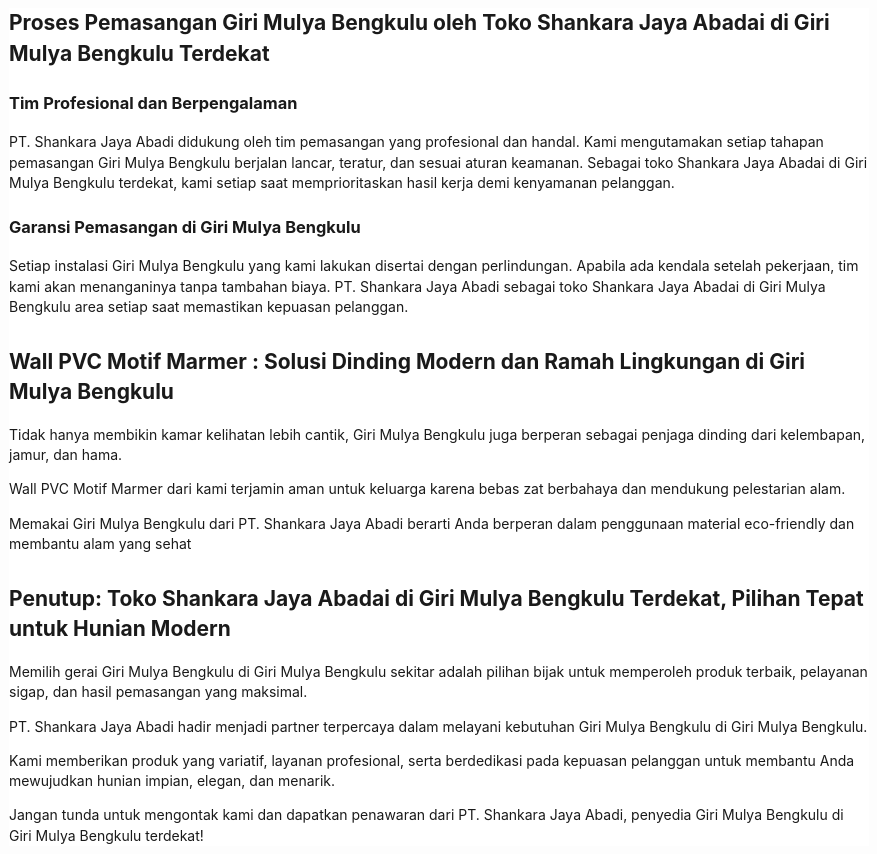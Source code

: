 ## Proses Pemasangan Giri Mulya Bengkulu oleh Toko Shankara Jaya Abadai di Giri Mulya Bengkulu Terdekat

### Tim Profesional dan Berpengalaman

PT. Shankara Jaya Abadi didukung oleh tim pemasangan yang profesional dan handal. Kami mengutamakan setiap tahapan pemasangan Giri Mulya Bengkulu berjalan lancar, teratur, dan sesuai aturan keamanan. Sebagai toko Shankara Jaya Abadai di Giri Mulya Bengkulu terdekat, kami setiap saat memprioritaskan hasil kerja demi kenyamanan pelanggan.

### Garansi Pemasangan di Giri Mulya Bengkulu

Setiap instalasi Giri Mulya Bengkulu yang kami lakukan disertai dengan perlindungan. Apabila ada kendala setelah pekerjaan, tim kami akan menanganinya tanpa tambahan biaya. PT. Shankara Jaya Abadi sebagai toko Shankara Jaya Abadai di Giri Mulya Bengkulu area setiap saat memastikan kepuasan pelanggan.

##  Wall PVC Motif Marmer : Solusi Dinding Modern dan Ramah Lingkungan di Giri Mulya Bengkulu

Tidak hanya membikin kamar kelihatan lebih cantik, Giri Mulya Bengkulu juga berperan sebagai penjaga dinding dari kelembapan, jamur, dan hama.

 Wall PVC Motif Marmer  dari kami terjamin aman untuk keluarga karena bebas zat berbahaya dan mendukung pelestarian alam.

Memakai Giri Mulya Bengkulu dari PT. Shankara Jaya Abadi berarti Anda berperan dalam penggunaan material eco-friendly dan membantu alam yang sehat

## Penutup: Toko Shankara Jaya Abadai di Giri Mulya Bengkulu Terdekat, Pilihan Tepat untuk Hunian Modern

Memilih gerai Giri Mulya Bengkulu di Giri Mulya Bengkulu sekitar adalah pilihan bijak untuk memperoleh produk terbaik, pelayanan sigap, dan hasil pemasangan yang maksimal.

PT. Shankara Jaya Abadi hadir menjadi partner terpercaya dalam melayani kebutuhan Giri Mulya Bengkulu di Giri Mulya Bengkulu.

Kami memberikan produk yang variatif, layanan profesional, serta berdedikasi pada kepuasan pelanggan untuk membantu Anda mewujudkan hunian impian, elegan, dan menarik.

Jangan tunda untuk mengontak kami dan dapatkan penawaran dari PT. Shankara Jaya Abadi, penyedia Giri Mulya Bengkulu di Giri Mulya Bengkulu terdekat!